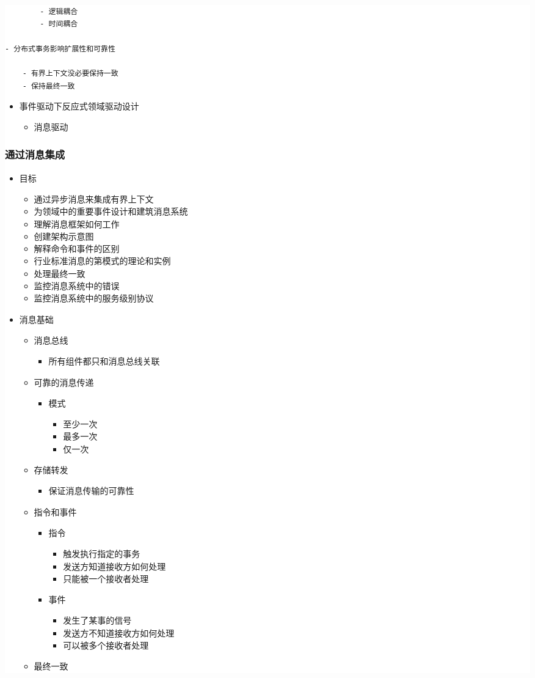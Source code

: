 			- 逻辑耦合
			- 时间耦合

	- 分布式事务影响扩展性和可靠性

		- 有界上下文没必要保持一致
		- 保持最终一致

- 事件驱动下反应式领域驱动设计

	- 消息驱动

### 通过消息集成

- 目标

	- 通过异步消息来集成有界上下文
	- 为领域中的重要事件设计和建筑消息系统
	- 理解消息框架如何工作
	- 创建架构示意图
	- 解释命令和事件的区别
	- 行业标准消息的第模式的理论和实例
	- 处理最终一致
	- 监控消息系统中的错误
	- 监控消息系统中的服务级别协议

- 消息基础

	- 消息总线

		- 所有组件都只和消息总线关联

	- 可靠的消息传递

		- 模式

			- 至少一次
			- 最多一次
			- 仅一次

	- 存储转发

		-  保证消息传输的可靠性

	- 指令和事件

		- 指令

			- 触发执行指定的事务
			- 发送方知道接收方如何处理
			- 只能被一个接收者处理

		- 事件

			- 发生了某事的信号
			- 发送方不知道接收方如何处理
			- 可以被多个接收者处理

	- 最终一致
